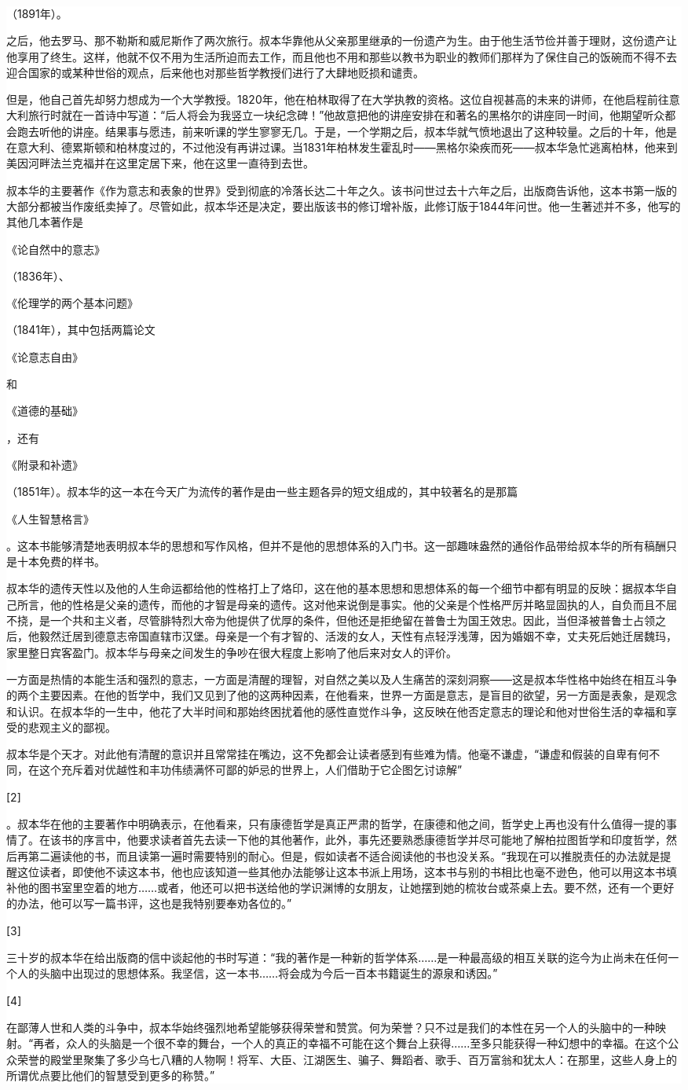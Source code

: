 （1891年）。

之后，他去罗马、那不勒斯和威尼斯作了两次旅行。叔本华靠他从父亲那里继承的一份遗产为生。由于他生活节俭并善于理财，这份遗产让他享用了终生。这样，他就不仅不用为生活所迫而去工作，而且他也不用和那些以教书为职业的教师们那样为了保住自己的饭碗而不得不去迎合国家的或某种世俗的观点，后来他也对那些哲学教授们进行了大肆地贬损和谴责。

但是，他自己首先却努力想成为一个大学教授。1820年，他在柏林取得了在大学执教的资格。这位自视甚高的未来的讲师，在他启程前往意大利旅行时就在一首诗中写道：“后人将会为我竖立一块纪念碑！”他故意把他的讲座安排在和著名的黑格尔的讲座同一时间，他期望听众都会跑去听他的讲座。结果事与愿违，前来听课的学生寥寥无几。于是，一个学期之后，叔本华就气愤地退出了这种较量。之后的十年，他是在意大利、德累斯顿和柏林度过的，不过他没有再讲过课。当1831年柏林发生霍乱时——黑格尔染疾而死——叔本华急忙逃离柏林，他来到美因河畔法兰克福并在这里定居下来，他在这里一直待到去世。

叔本华的主要著作《作为意志和表象的世界》受到彻底的冷落长达二十年之久。该书问世过去十六年之后，出版商告诉他，这本书第一版的大部分都被当作废纸卖掉了。尽管如此，叔本华还是决定，要出版该书的修订增补版，此修订版于1844年问世。他一生著述并不多，他写的其他几本著作是

《论自然中的意志》

（1836年）、

《伦理学的两个基本问题》

（1841年），其中包括两篇论文

《论意志自由》

和

《道德的基础》

，还有

《附录和补遗》

（1851年）。叔本华的这一本在今天广为流传的著作是由一些主题各异的短文组成的，其中较著名的是那篇

《人生智慧格言》

。这本书能够清楚地表明叔本华的思想和写作风格，但并不是他的思想体系的入门书。这一部趣味盎然的通俗作品带给叔本华的所有稿酬只是十本免费的样书。

叔本华的遗传天性以及他的人生命运都给他的性格打上了烙印，这在他的基本思想和思想体系的每一个细节中都有明显的反映：据叔本华自己所言，他的性格是父亲的遗传，而他的才智是母亲的遗传。这对他来说倒是事实。他的父亲是个性格严厉并略显固执的人，自负而且不屈不挠，是一个共和主义者，尽管腓特烈大帝为他提供了优厚的条件，但他还是拒绝留在普鲁士为国王效忠。因此，当但泽被普鲁士占领之后，他毅然迁居到德意志帝国直辖市汉堡。母亲是一个有才智的、活泼的女人，天性有点轻浮浅薄，因为婚姻不幸，丈夫死后她迁居魏玛，家里整日宾客盈门。叔本华与母亲之间发生的争吵在很大程度上影响了他后来对女人的评价。

一方面是热情的本能生活和强烈的意志，一方面是清醒的理智，对自然之美以及人生痛苦的深刻洞察——这是叔本华性格中始终在相互斗争的两个主要因素。在他的哲学中，我们又见到了他的这两种因素，在他看来，世界一方面是意志，是盲目的欲望，另一方面是表象，是观念和认识。在叔本华的一生中，他花了大半时间和那始终困扰着他的感性直觉作斗争，这反映在他否定意志的理论和他对世俗生活的幸福和享受的悲观主义的鄙视。

叔本华是个天才。对此他有清醒的意识并且常常挂在嘴边，这不免都会让读者感到有些难为情。他毫不谦虚，“谦虚和假装的自卑有何不同，在这个充斥着对优越性和丰功伟绩满怀可鄙的妒忌的世界上，人们借助于它企图乞讨谅解”

[2]

。叔本华在他的主要著作中明确表示，在他看来，只有康德哲学是真正严肃的哲学，在康德和他之间，哲学史上再也没有什么值得一提的事情了。在该书的序言中，他要求读者首先去读一下他的其他著作，此外，事先还要熟悉康德哲学并尽可能地了解柏拉图哲学和印度哲学，然后再第二遍读他的书，而且读第一遍时需要特别的耐心。但是，假如读者不适合阅读他的书也没关系。“我现在可以推脱责任的办法就是提醒这位读者，即使他不读这本书，他也应该知道一些其他办法能够让这本书派上用场，这本书与别的书相比也毫不逊色，他可以用这本书填补他的图书室里空着的地方……或者，他还可以把书送给他的学识渊博的女朋友，让她摆到她的梳妆台或茶桌上去。要不然，还有一个更好的办法，他可以写一篇书评，这也是我特别要奉劝各位的。”

[3]

三十岁的叔本华在给出版商的信中谈起他的书时写道：“我的著作是一种新的哲学体系……是一种最高级的相互关联的迄今为止尚未在任何一个人的头脑中出现过的思想体系。我坚信，这一本书……将会成为今后一百本书籍诞生的源泉和诱因。”

[4]

在鄙薄人世和人类的斗争中，叔本华始终强烈地希望能够获得荣誉和赞赏。何为荣誉？只不过是我们的本性在另一个人的头脑中的一种映射。“再者，众人的头脑是一个很不幸的舞台，一个人的真正的幸福不可能在这个舞台上获得……至多只能获得一种幻想中的幸福。在这个公众荣誉的殿堂里聚集了多少乌七八糟的人物啊！将军、大臣、江湖医生、骗子、舞蹈者、歌手、百万富翁和犹太人：在那里，这些人身上的所谓优点要比他们的智慧受到更多的称赞。”
